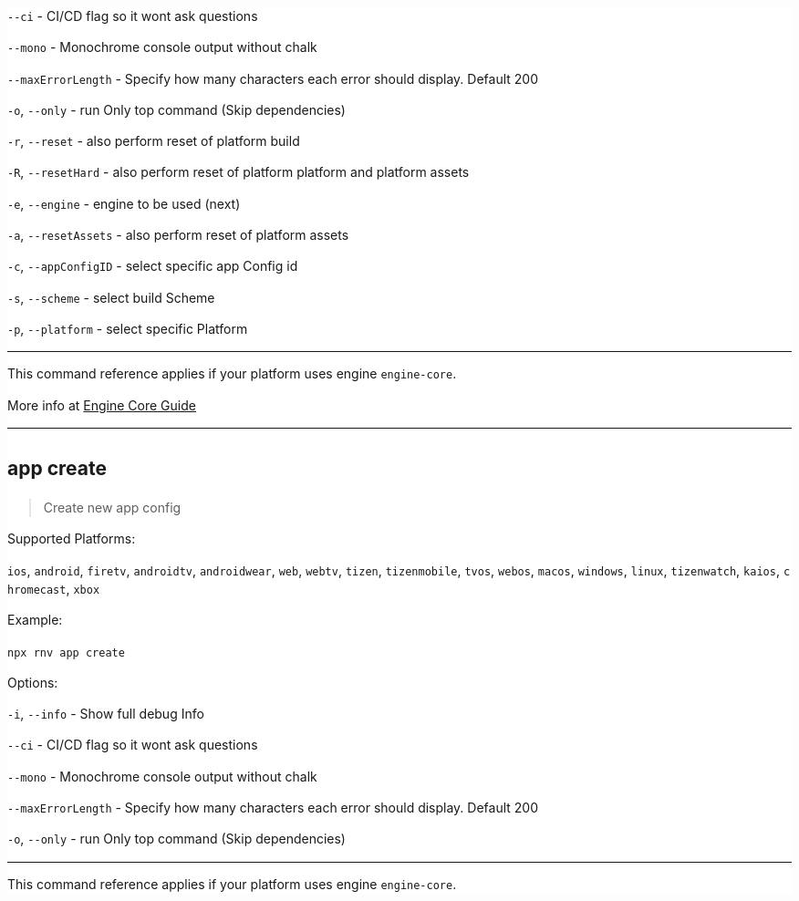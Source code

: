 `--ci` - CI/CD flag so it wont ask questions

`--mono` - Monochrome console output without chalk

`--maxErrorLength` - Specify how many characters each error should display. Default 200

`-o`, `--only` - run Only top command (Skip dependencies)

`-r`, `--reset` - also perform reset of platform build

`-R`, `--resetHard` - also perform reset of platform platform and platform assets

`-e`, `--engine` - engine to be used (next)

`-a`, `--resetAssets` - also perform reset of platform assets

`-c`, `--appConfigID` - select specific app Config id

`-s`, `--scheme` - select build Scheme

`-p`, `--platform` - select specific Platform



---

This command reference applies if your platform uses engine `engine-core`.

More info at [Engine Core Guide](cli-engine-core.md)

---

## app create

> Create new app config

Supported Platforms:

`ios`, `android`, `firetv`, `androidtv`, `androidwear`, `web`, `webtv`, `tizen`, `tizenmobile`, `tvos`, `webos`, `macos`, `windows`, `linux`, `tizenwatch`, `kaios`, `chromecast`, `xbox`

Example:

```bash
npx rnv app create
```

Options:

`-i`, `--info` - Show full debug Info

`--ci` - CI/CD flag so it wont ask questions

`--mono` - Monochrome console output without chalk

`--maxErrorLength` - Specify how many characters each error should display. Default 200

`-o`, `--only` - run Only top command (Skip dependencies)



---

This command reference applies if your platform uses engine `engine-core`.
